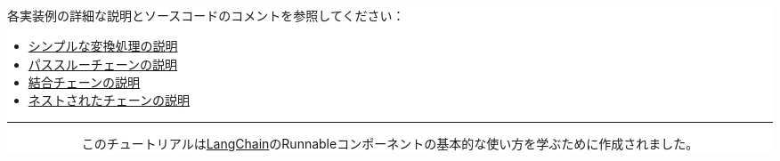 各実装例の詳細な説明とソースコードのコメントを参照してください：

- [シンプルな変換処理の説明](01_simple_transform.py)
- [パススルーチェーンの説明](02_passthrough_chain.py)
- [結合チェーンの説明](03_combined_chain.py)
- [ネストされたチェーンの説明](04_nested_chain.py)

---

<p align="center">
  このチュートリアルは<a href="https://github.com/langchain-ai/langchain">LangChain</a>のRunnableコンポーネントの基本的な使い方を学ぶために作成されました。
</p>
